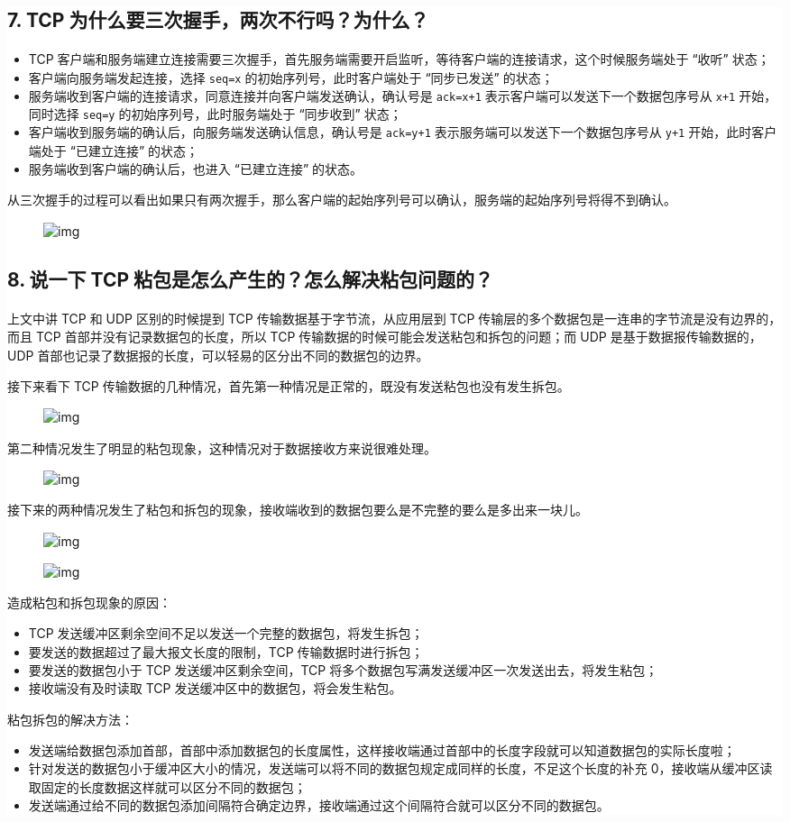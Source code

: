 ## 7. TCP 为什么要三次握手，两次不行吗？为什么？

- TCP 客户端和服务端建立连接需要三次握手，首先服务端需要开启监听，等待客户端的连接请求，这个时候服务端处于 “收听” 状态；
- 客户端向服务端发起连接，选择 `seq=x` 的初始序列号，此时客户端处于 “同步已发送” 的状态；
- 服务端收到客户端的连接请求，同意连接并向客户端发送确认，确认号是 `ack=x+1` 表示客户端可以发送下一个数据包序号从 `x+1` 开始，同时选择 `seq=y` 的初始序列号，此时服务端处于 “同步收到” 状态；
- 客户端收到服务端的确认后，向服务端发送确认信息，确认号是 `ack=y+1` 表示服务端可以发送下一个数据包序号从 `y+1` 开始，此时客户端处于 “已建立连接” 的状态；
- 服务端收到客户端的确认后，也进入 “已建立连接” 的状态。

从三次握手的过程可以看出如果只有两次握手，那么客户端的起始序列号可以确认，服务端的起始序列号将得不到确认。

<figure markdown="span">
<img src="../../assets/2cfd0790-6141-11ea-ada6-a35ea24e6ce6.jpg" alt="img">
</figure>

## 8. 说一下 TCP 粘包是怎么产生的？怎么解决粘包问题的？

上文中讲 TCP 和 UDP 区别的时候提到 TCP 传输数据基于字节流，从应用层到 TCP 传输层的多个数据包是一连串的字节流是没有边界的，而且 TCP 首部并没有记录数据包的长度，所以 TCP 传输数据的时候可能会发送粘包和拆包的问题；而 UDP 是基于数据报传输数据的，UDP 首部也记录了数据报的长度，可以轻易的区分出不同的数据包的边界。

接下来看下 TCP 传输数据的几种情况，首先第一种情况是正常的，既没有发送粘包也没有发生拆包。

<figure markdown="span">
<img src="../../assets/cd2e13b0-6148-11ea-974c-2bc8ec103edb.jpg" alt="img">
</figure>

第二种情况发生了明显的粘包现象，这种情况对于数据接收方来说很难处理。

<figure markdown="span">
<img src="../../assets/a1433fa0-6148-11ea-8032-6b1a3b46917c.jpg" alt="img">
</figure>

接下来的两种情况发生了粘包和拆包的现象，接收端收到的数据包要么是不完整的要么是多出来一块儿。

<figure markdown="span">
<img src="../../assets/4bb54820-6149-11ea-be13-9d4b32a4c9f6.jpg" alt="img">
</figure>

<figure markdown="span">
<img src="../../assets/8d53aec0-6149-11ea-8710-d9de95ee7855.jpg" alt="img">
</figure>

造成粘包和拆包现象的原因：

- TCP 发送缓冲区剩余空间不足以发送一个完整的数据包，将发生拆包；
- 要发送的数据超过了最大报文长度的限制，TCP 传输数据时进行拆包；
- 要发送的数据包小于 TCP 发送缓冲区剩余空间，TCP 将多个数据包写满发送缓冲区一次发送出去，将发生粘包；
- 接收端没有及时读取 TCP 发送缓冲区中的数据包，将会发生粘包。

粘包拆包的解决方法：

- 发送端给数据包添加首部，首部中添加数据包的长度属性，这样接收端通过首部中的长度字段就可以知道数据包的实际长度啦；
- 针对发送的数据包小于缓冲区大小的情况，发送端可以将不同的数据包规定成同样的长度，不足这个长度的补充 0，接收端从缓冲区读取固定的长度数据这样就可以区分不同的数据包；
- 发送端通过给不同的数据包添加间隔符合确定边界，接收端通过这个间隔符合就可以区分不同的数据包。
